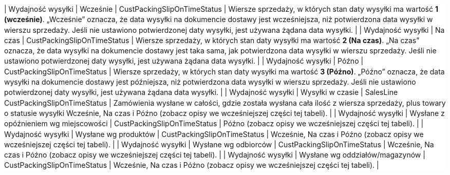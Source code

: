| Wydajność wysyłki        | Wcześnie                                    | CustPackingSlipOnTimeStatus           | Wiersze sprzedaży, w których stan daty wysyłki ma wartość **1 (wcześnie)**. „Wcześnie” oznacza, że data wysyłki na dokumencie dostawy jest wcześniejsza, niż potwierdzona data wysyłki w wierszu sprzedaży. Jeśli nie ustawiono potwierdzonej daty wysyłki, jest używana żądana data wysyłki.                                                                                                                                                                                                                                                     |
| Wydajność wysyłki        | Na czas                                  | CustPackingSlipOnTimeStatus           | Wiersze sprzedaży, w których stan daty wysyłki ma wartość **2 (Na czas)**. „Na czas” oznacza, że data wysyłki na dokumencie dostawy jest taka sama, jak potwierdzona data wysyłki w wierszu sprzedaży. Jeśli nie ustawiono potwierdzonej daty wysyłki, jest używana żądana data wysyłki.                                                                                                                                                                                                                                                     |
| Wydajność wysyłki        | Późno                                     | CustPackingSlipOnTimeStatus           | Wiersze sprzedaży, w których stan daty wysyłki ma wartość **3 (Późno)**. „Późno” oznacza, że data wysyłki na dokumencie dostawy jest późniejsza, niż potwierdzona data wysyłki w wierszu sprzedaży. Jeśli nie ustawiono potwierdzonej daty wysyłki, jest używana żądana data wysyłki.                                                                                                                                                                                                                                                         |
| Wydajność wysyłki        | Wysyłki w czasie                      | SalesLine CustPackingSlipOnTimeStatus | Zamówienia wysłane w całości, gdzie została wysłana cała ilość z wiersza sprzedaży, plus towary o statusie wysyłki Wcześnie, Na czas i Późno (zobacz opisy we wcześniejszej części tej tabeli).                                                                                                                                                                                                                                                                                                                             |
| Wydajność wysyłki        | Wysłane z opóźnieniem wg miejscowości                     | CustPackingSlipOnTimeStatus           | Późno (zobacz opisy we wcześniejszej części tej tabeli).                                                                                                                                                                                                                                                                                                                                                                                                                                            |
| Wydajność wysyłki        | Wysłane wg produktów                       | CustPackingSlipOnTimeStatus           | Wcześnie, Na czas i Późno (zobacz opisy we wcześniejszej części tej tabeli).                                                                                                                                                                                                                                                                                                                                                                                                                        |
| Wydajność wysyłki        | Wysłane wg odbiorców                      | CustPackingSlipOnTimeStatus           | Wcześnie, Na czas i Późno (zobacz opisy we wcześniejszej części tej tabeli).                                                                                                                                                                                                                                                                                                                                                                                                                        |
| Wydajność wysyłki        | Wysłane wg oddziałów/magazynów              | CustPackingSlipOnTimeStatus           | Wcześnie, Na czas i Późno (zobacz opisy we wcześniejszej części tej tabeli).                                                                                                                                                                                                                                                                                                                                                                                                                        |

